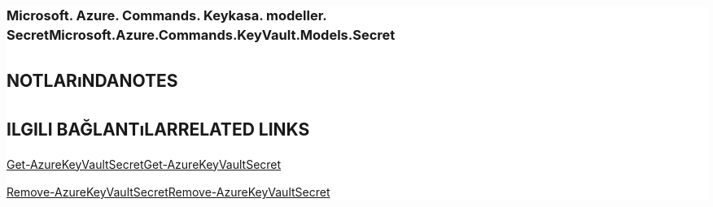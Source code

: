 ### <span data-ttu-id="dc3d6-161">Microsoft. Azure. Commands. Keykasa. modeller. Secret</span><span class="sxs-lookup"><span data-stu-id="dc3d6-161">Microsoft.Azure.Commands.KeyVault.Models.Secret</span></span>

## <span data-ttu-id="dc3d6-162">NOTLARıNDA</span><span class="sxs-lookup"><span data-stu-id="dc3d6-162">NOTES</span></span>

## <span data-ttu-id="dc3d6-163">ILGILI BAĞLANTıLAR</span><span class="sxs-lookup"><span data-stu-id="dc3d6-163">RELATED LINKS</span></span>

[<span data-ttu-id="dc3d6-164">Get-AzureKeyVaultSecret</span><span class="sxs-lookup"><span data-stu-id="dc3d6-164">Get-AzureKeyVaultSecret</span></span>](./Get-AzureKeyVaultSecret.md)

[<span data-ttu-id="dc3d6-165">Remove-AzureKeyVaultSecret</span><span class="sxs-lookup"><span data-stu-id="dc3d6-165">Remove-AzureKeyVaultSecret</span></span>](./Remove-AzureKeyVaultSecret.md)
